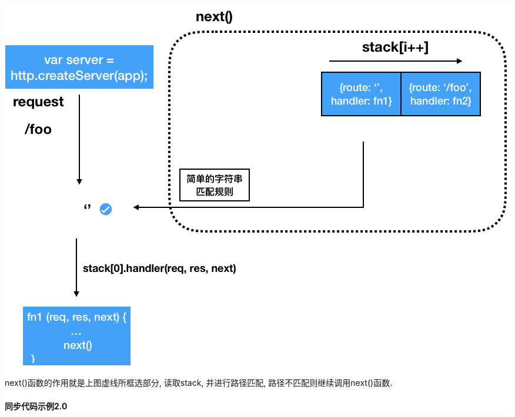 ![](./_v_images/1539626134_1719312683.png)

next()函数的作用就是上图虚线所框选部分, 读取stack, 并进行路径匹配, 路径不匹配则继续调用next()函数.

#### 同步代码示例2.0